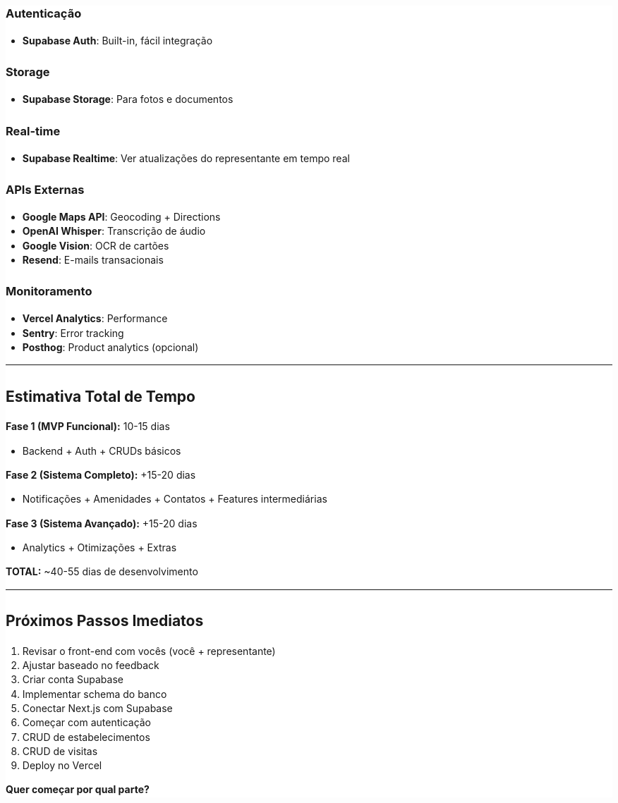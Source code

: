 ### Autenticação
- **Supabase Auth**: Built-in, fácil integração

### Storage
- **Supabase Storage**: Para fotos e documentos

### Real-time
- **Supabase Realtime**: Ver atualizações do representante em tempo real

### APIs Externas
- **Google Maps API**: Geocoding + Directions
- **OpenAI Whisper**: Transcrição de áudio
- **Google Vision**: OCR de cartões
- **Resend**: E-mails transacionais

### Monitoramento
- **Vercel Analytics**: Performance
- **Sentry**: Error tracking
- **Posthog**: Product analytics (opcional)

---

## Estimativa Total de Tempo

**Fase 1 (MVP Funcional):** 10-15 dias
- Backend + Auth + CRUDs básicos

**Fase 2 (Sistema Completo):** +15-20 dias
- Notificações + Amenidades + Contatos + Features intermediárias

**Fase 3 (Sistema Avançado):** +15-20 dias
- Analytics + Otimizações + Extras

**TOTAL:** ~40-55 dias de desenvolvimento

---

## Próximos Passos Imediatos

1. Revisar o front-end com vocês (você + representante)
2. Ajustar baseado no feedback
3. Criar conta Supabase
4. Implementar schema do banco
5. Conectar Next.js com Supabase
6. Começar com autenticação
7. CRUD de estabelecimentos
8. CRUD de visitas
9. Deploy no Vercel

**Quer começar por qual parte?**
